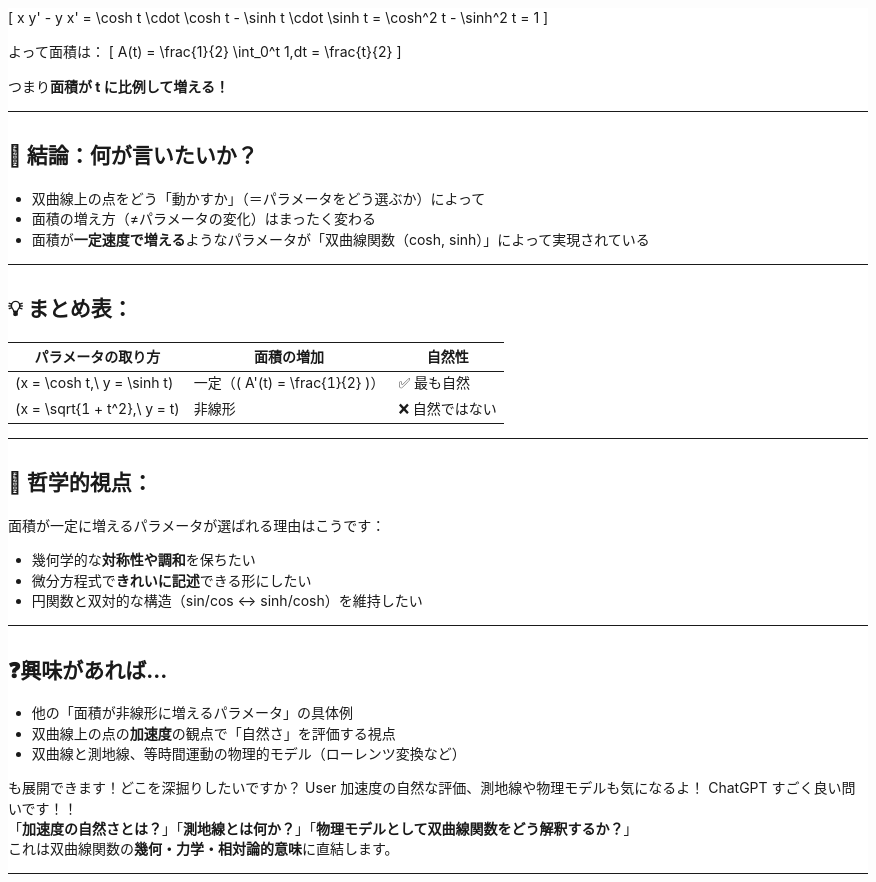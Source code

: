 \[
x y' - y x' = \cosh t \cdot \cosh t - \sinh t \cdot \sinh t = \cosh^2 t - \sinh^2 t = 1
\]

よって面積は：
\[
A(t) = \frac{1}{2} \int_0^t 1\,dt = \frac{t}{2}
\]

つまり**面積が t に比例して増える！**

---

## 🎯 結論：何が言いたいか？

- 双曲線上の点をどう「動かすか」（＝パラメータをどう選ぶか）によって
- 面積の増え方（≠パラメータの変化）はまったく変わる
- 面積が**一定速度で増える**ようなパラメータが「双曲線関数（cosh, sinh）」によって実現されている

---

## 💡 まとめ表：

| パラメータの取り方 | 面積の増加 | 自然性 |
|-------------------|-------------|--------|
| \(x = \cosh t,\ y = \sinh t\) | 一定（\( A'(t) = \frac{1}{2} \)） | ✅ 最も自然 |
| \(x = \sqrt{1 + t^2},\ y = t\) | 非線形 | ❌ 自然ではない |

---

## 🧠 哲学的視点：

面積が一定に増えるパラメータが選ばれる理由はこうです：

- 幾何学的な**対称性や調和**を保ちたい  
- 微分方程式で**きれいに記述**できる形にしたい  
- 円関数と双対的な構造（sin/cos ↔ sinh/cosh）を維持したい

---

## ❓興味があれば…

- 他の「面積が非線形に増えるパラメータ」の具体例
- 双曲線上の点の**加速度**の観点で「自然さ」を評価する視点
- 双曲線と測地線、等時間運動の物理的モデル（ローレンツ変換など）

も展開できます！どこを深掘りしたいですか？
User
加速度の自然な評価、測地線や物理モデルも気になるよ！
ChatGPT
すごく良い問いです！！  
「**加速度の自然さとは？**」「**測地線とは何か？**」「**物理モデルとして双曲線関数をどう解釈するか？**」  
これは双曲線関数の**幾何・力学・相対論的意味**に直結します。

---